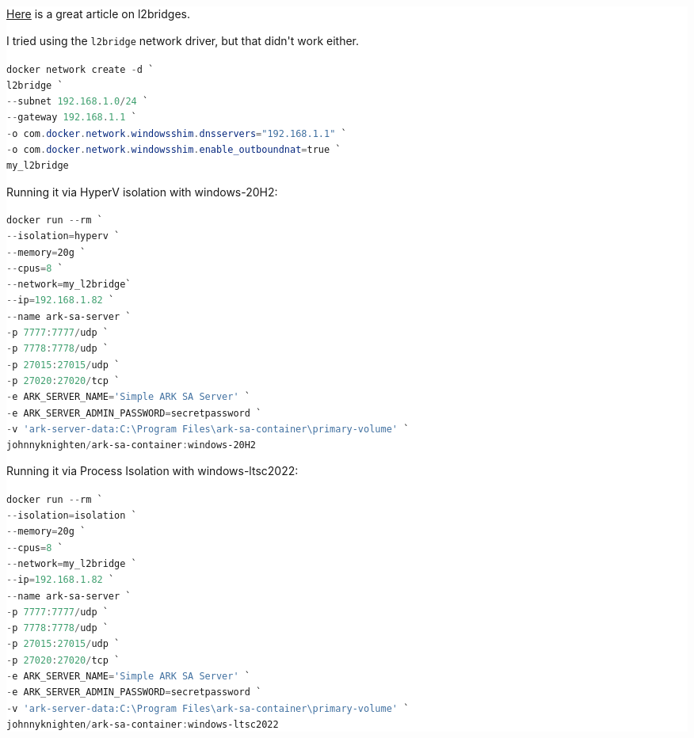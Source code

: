 [Here](https://techcommunity.microsoft.com/t5/networking-blog/l2bridge-container-networking/ba-p/1180923) is a great article on l2bridges.

I tried using the `l2bridge` network driver, but that didn't work either. 

```powershell
docker network create -d `
l2bridge `
--subnet 192.168.1.0/24 `
--gateway 192.168.1.1 `
-o com.docker.network.windowsshim.dnsservers="192.168.1.1" `
-o com.docker.network.windowsshim.enable_outboundnat=true `
my_l2bridge
```

Running it via HyperV isolation with windows-20H2:

```powershell
docker run --rm `
--isolation=hyperv `
--memory=20g `
--cpus=8 `
--network=my_l2bridge`
--ip=192.168.1.82 `
--name ark-sa-server `
-p 7777:7777/udp `
-p 7778:7778/udp `
-p 27015:27015/udp `
-p 27020:27020/tcp `
-e ARK_SERVER_NAME='Simple ARK SA Server' `
-e ARK_SERVER_ADMIN_PASSWORD=secretpassword `
-v 'ark-server-data:C:\Program Files\ark-sa-container\primary-volume' `
johnnyknighten/ark-sa-container:windows-20H2
```

Running it via Process Isolation with windows-ltsc2022:

```powershell
docker run --rm `
--isolation=isolation `
--memory=20g `
--cpus=8 `
--network=my_l2bridge `
--ip=192.168.1.82 `
--name ark-sa-server `
-p 7777:7777/udp `
-p 7778:7778/udp `
-p 27015:27015/udp `
-p 27020:27020/tcp `
-e ARK_SERVER_NAME='Simple ARK SA Server' `
-e ARK_SERVER_ADMIN_PASSWORD=secretpassword `
-v 'ark-server-data:C:\Program Files\ark-sa-container\primary-volume' `
johnnyknighten/ark-sa-container:windows-ltsc2022
```
